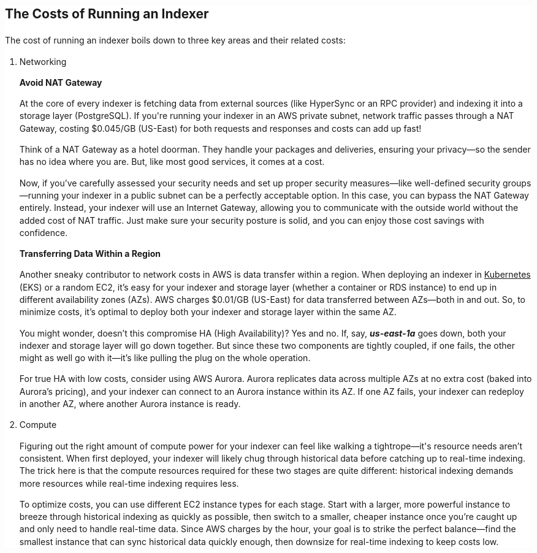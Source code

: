 
## The Costs of Running an Indexer

The cost of running an indexer boils down to three key areas and their related costs:



1. Networking

	**Avoid NAT Gateway**


    At the core of every indexer is fetching data from external sources (like HyperSync or an RPC provider) and indexing it into a storage layer (PostgreSQL). If you're running your indexer in an AWS private subnet, network traffic passes through a NAT Gateway, costing $0.045/GB (US-East) for both requests and responses and costs can add up fast!


    Think of a NAT Gateway as a hotel doorman. They handle your packages and deliveries, ensuring your privacy—so the sender has no idea where you are. But, like most good services, it comes at a cost.


    Now, if you’ve carefully assessed your security needs and set up proper security measures—like well-defined security groups—running your indexer in a public subnet can be a perfectly acceptable option. In this case, you can bypass the NAT Gateway entirely. Instead, your indexer will use an Internet Gateway, allowing you to communicate with the outside world without the added cost of NAT traffic. Just make sure your security posture is solid, and you can enjoy those cost savings with confidence.


    **Transferring Data Within a Region**


    Another sneaky contributor to network costs in AWS is data transfer within a region. When deploying an indexer in [Kubernetes](https://kubernetes.io/) (EKS) or a random EC2, it’s easy for your indexer and storage layer (whether a container or RDS instance) to end up in different availability zones (AZs). AWS charges $0.01/GB (US-East) for data transferred between AZs—both in and out. So, to minimize costs, it’s optimal to deploy both your indexer and storage layer within the same AZ.


    You might wonder, doesn’t this compromise HA (High Availability)? Yes and no. If, say, ***us-east-1a*** goes down, both your indexer and storage layer will go down together. But since these two components are tightly coupled, if one fails, the other might as well go with it—it’s like pulling the plug on the whole operation.


    For true HA with low costs, consider using AWS Aurora. Aurora replicates data across multiple AZs at no extra cost (baked into Aurora’s pricing), and your indexer can connect to an Aurora instance within its AZ. If one AZ fails, your indexer can redeploy in another AZ, where another Aurora instance is ready.



2. Compute

    Figuring out the right amount of compute power for your indexer can feel like walking a tightrope—it's resource needs aren’t consistent. When first deployed, your indexer will likely chug through historical data before catching up to real-time indexing. The trick here is that the compute resources required for these two stages are quite different: historical indexing demands more resources while real-time indexing requires less.


    To optimize costs, you can use different EC2 instance types for each stage. Start with a larger, more powerful instance to breeze through historical indexing as quickly as possible, then switch to a smaller, cheaper instance once you’re caught up and only need to handle real-time data. Since AWS charges by the hour, your goal is to strike the perfect balance—find the smallest instance that can sync historical data quickly enough, then downsize for real-time indexing to keep costs low.
